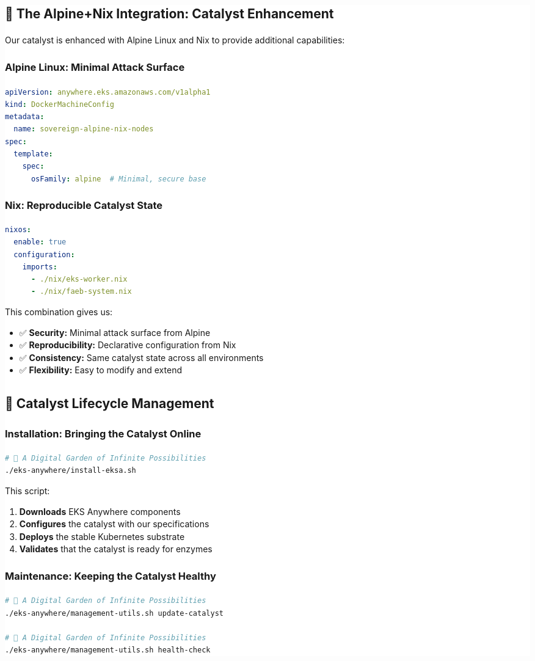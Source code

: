 ## 🎨 **The Alpine+Nix Integration: Catalyst Enhancement**

Our catalyst is enhanced with Alpine Linux and Nix to provide additional
capabilities:

### **Alpine Linux: Minimal Attack Surface**
```yaml
apiVersion: anywhere.eks.amazonaws.com/v1alpha1
kind: DockerMachineConfig
metadata:
  name: sovereign-alpine-nix-nodes
spec:
  template:
    spec:
      osFamily: alpine  # Minimal, secure base
```

### **Nix: Reproducible Catalyst State**
```yaml
nixos:
  enable: true
  configuration:
    imports:
      - ./nix/eks-worker.nix
      - ./nix/faeb-system.nix
```

This combination gives us:
- ✅ **Security:** Minimal attack surface from Alpine
- ✅ **Reproducibility:** Declarative configuration from Nix
- ✅ **Consistency:** Same catalyst state across all environments
- ✅ **Flexibility:** Easy to modify and extend

## 🌊 **Catalyst Lifecycle Management**

### **Installation: Bringing the Catalyst Online**
```bash
# 🌙 A Digital Garden of Infinite Possibilities
./eks-anywhere/install-eksa.sh
```

This script:
1. **Downloads** EKS Anywhere components
2. **Configures** the catalyst with our specifications
3. **Deploys** the stable Kubernetes substrate
4. **Validates** that the catalyst is ready for enzymes

### **Maintenance: Keeping the Catalyst Healthy**
```bash
# 🌙 A Digital Garden of Infinite Possibilities
./eks-anywhere/management-utils.sh update-catalyst

# 🌙 A Digital Garden of Infinite Possibilities
./eks-anywhere/management-utils.sh health-check
```
